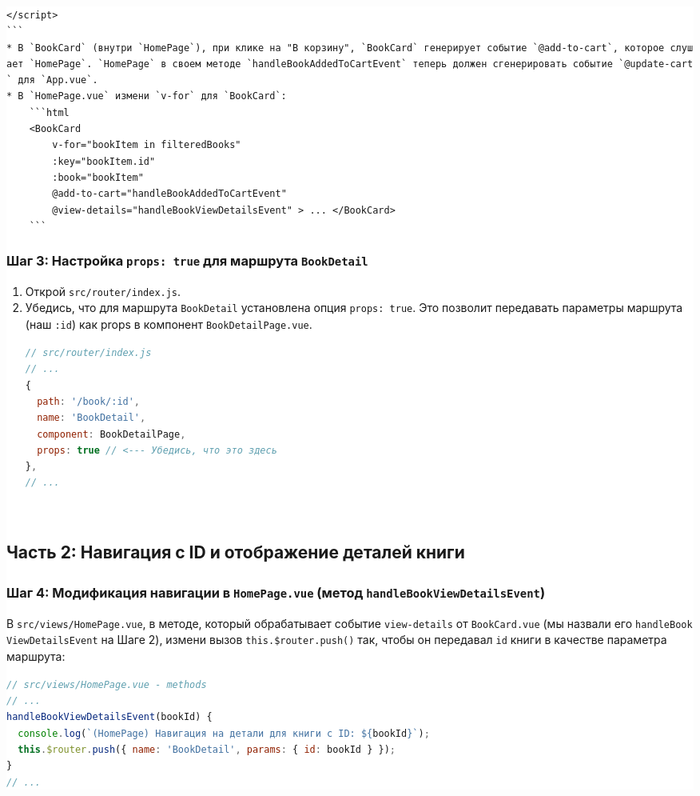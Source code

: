     </script>
    ```
    * В `BookCard` (внутри `HomePage`), при клике на "В корзину", `BookCard` генерирует событие `@add-to-cart`, которое слушает `HomePage`. `HomePage` в своем методе `handleBookAddedToCartEvent` теперь должен сгенерировать событие `@update-cart` для `App.vue`.
    * В `HomePage.vue` измени `v-for` для `BookCard`:
        ```html
        <BookCard
            v-for="bookItem in filteredBooks" 
            :key="bookItem.id"
            :book="bookItem"
            @add-to-cart="handleBookAddedToCartEvent" 
            @view-details="handleBookViewDetailsEvent" > ... </BookCard>
        ```

### Шаг 3: Настройка `props: true` для маршрута `BookDetail`

1.  Открой `src/router/index.js`.
2.  Убедись, что для маршрута `BookDetail` установлена опция `props: true`. Это позволит передавать параметры маршрута (наш `:id`) как props в компонент `BookDetailPage.vue`.
    ```javascript
    // src/router/index.js
    // ...
    {
      path: '/book/:id',
      name: 'BookDetail',
      component: BookDetailPage,
      props: true // <--- Убедись, что это здесь
    },
    // ...
    ```

<br>

## Часть 2: Навигация с ID и отображение деталей книги

### Шаг 4: Модификация навигации в `HomePage.vue` (метод `handleBookViewDetailsEvent`)

В `src/views/HomePage.vue`, в методе, который обрабатывает событие `view-details` от `BookCard.vue` (мы назвали его `handleBookViewDetailsEvent` на Шаге 2), измени вызов `this.$router.push()` так, чтобы он передавал `id` книги в качестве параметра маршрута:

```javascript
// src/views/HomePage.vue - methods
// ...
handleBookViewDetailsEvent(bookId) {
  console.log(`(HomePage) Навигация на детали для книги с ID: ${bookId}`);
  this.$router.push({ name: 'BookDetail', params: { id: bookId } });
}
// ...
```
